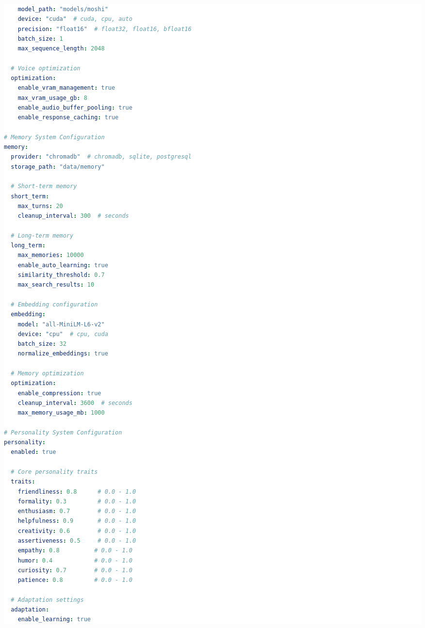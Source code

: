 ```yaml
    model_path: "models/moshi"
    device: "cuda"  # cuda, cpu, auto
    precision: "float16"  # float32, float16, bfloat16
    batch_size: 1
    max_sequence_length: 2048
  
  # Voice optimization
  optimization:
    enable_vram_management: true
    max_vram_usage_gb: 8
    enable_audio_buffer_pooling: true
    enable_response_caching: true

# Memory System Configuration
memory:
  provider: "chromadb"  # chromadb, sqlite, postgresql
  storage_path: "data/memory"
  
  # Short-term memory
  short_term:
    max_turns: 20
    cleanup_interval: 300  # seconds
  
  # Long-term memory
  long_term:
    max_memories: 10000
    enable_auto_learning: true
    similarity_threshold: 0.7
    max_search_results: 10
  
  # Embedding configuration
  embedding:
    model: "all-MiniLM-L6-v2"
    device: "cpu"  # cpu, cuda
    batch_size: 32
    normalize_embeddings: true
  
  # Memory optimization
  optimization:
    enable_compression: true
    cleanup_interval: 3600  # seconds
    max_memory_usage_mb: 1000

# Personality System Configuration
personality:
  enabled: true
  
  # Core personality traits
  traits:
    friendliness: 0.8      # 0.0 - 1.0
    formality: 0.3         # 0.0 - 1.0
    enthusiasm: 0.7        # 0.0 - 1.0
    helpfulness: 0.9       # 0.0 - 1.0
    creativity: 0.6        # 0.0 - 1.0
    assertiveness: 0.5     # 0.0 - 1.0
    empathy: 0.8          # 0.0 - 1.0
    humor: 0.4            # 0.0 - 1.0
    curiosity: 0.7        # 0.0 - 1.0
    patience: 0.8         # 0.0 - 1.0
  
  # Adaptation settings
  adaptation:
    enable_learning: true
```